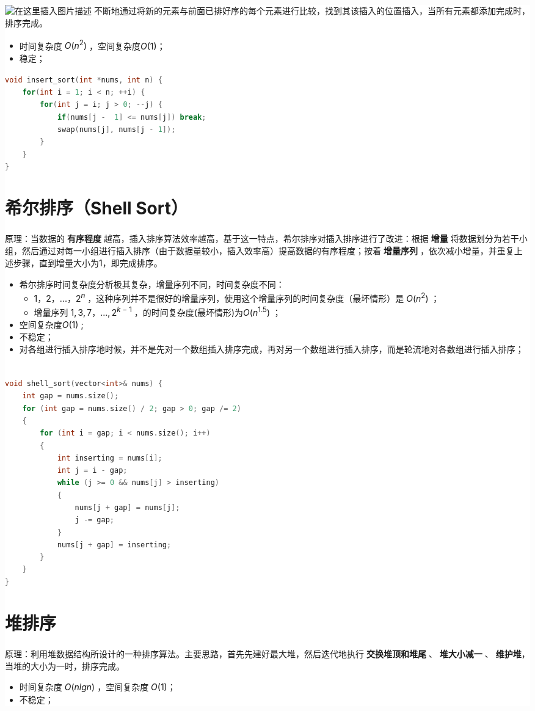![在这里插入图片描述](https://img-blog.csdnimg.cn/20190611152456532.jpg?x-oss-process=image/watermark,type_ZmFuZ3poZW5naGVpdGk,shadow_10,text_aHR0cHM6Ly9ibG9nLmNzZG4ubmV0L3FxXzI0MzA5OTgx,size_16,color_FFFFFF,t_70)
不断地通过将新的元素与前面已排好序的每个元素进行比较，找到其该插入的位置插入，当所有元素都添加完成时，排序完成。
- 时间复杂度 $O(n^2)$ ，空间复杂度$O(1)$；
- 稳定；
```cpp
void insert_sort(int *nums, int n) {
    for(int i = 1; i < n; ++i) {
        for(int j = i; j > 0; --j) {
            if(nums[j -  1] <= nums[j]) break;
            swap(nums[j], nums[j - 1]);
        }
    }
}
```

# 希尔排序（Shell Sort）

原理：当数据的 **有序程度** 越高，插入排序算法效率越高，基于这一特点，希尔排序对插入排序进行了改进：根据 **增量** 将数据划分为若干小组，然后通过对每一小组进行插入排序（由于数据量较小，插入效率高）提高数据的有序程度；按着 **增量序列** ，依次减小增量，并重复上述步骤，直到增量大小为1，即完成排序。

- 希尔排序时间复杂度分析极其复杂，增量序列不同，时间复杂度不同：
	- $1，2，...，2^n$ ，这种序列并不是很好的增量序列，使用这个增量序列的时间复杂度（最坏情形）是 $O(n^2)$ ；
	- 增量序列 $1,3,7，...,2^{k-1}$ ，的时间复杂度(最坏情形)为$O(n^{1.5})$ ；
- 空间复杂度$O(1)$ ;
- 不稳定；
- 对各组进行插入排序地时候，并不是先对一个数组插入排序完成，再对另一个数组进行插入排序，而是轮流地对各数组进行插入排序；
```cpp

void shell_sort(vector<int>& nums) {
	int gap = nums.size();
	for (int gap = nums.size() / 2; gap > 0; gap /= 2)
	{
		for (int i = gap; i < nums.size(); i++)
		{
			int inserting = nums[i];
			int j = i - gap;
			while (j >= 0 && nums[j] > inserting)
			{
				nums[j + gap] = nums[j];
				j -= gap;
			}
			nums[j + gap] = inserting;
		}
	}
}
```

# 堆排序

原理：利用堆数据结构所设计的一种排序算法。主要思路，首先先建好最大堆，然后迭代地执行 **交换堆顶和堆尾** 、 **堆大小减一** 、 **维护堆**，当堆的大小为一时，排序完成。
- 时间复杂度 $O(nlgn)$ ，空间复杂度 $O(1)$；
- 不稳定；
